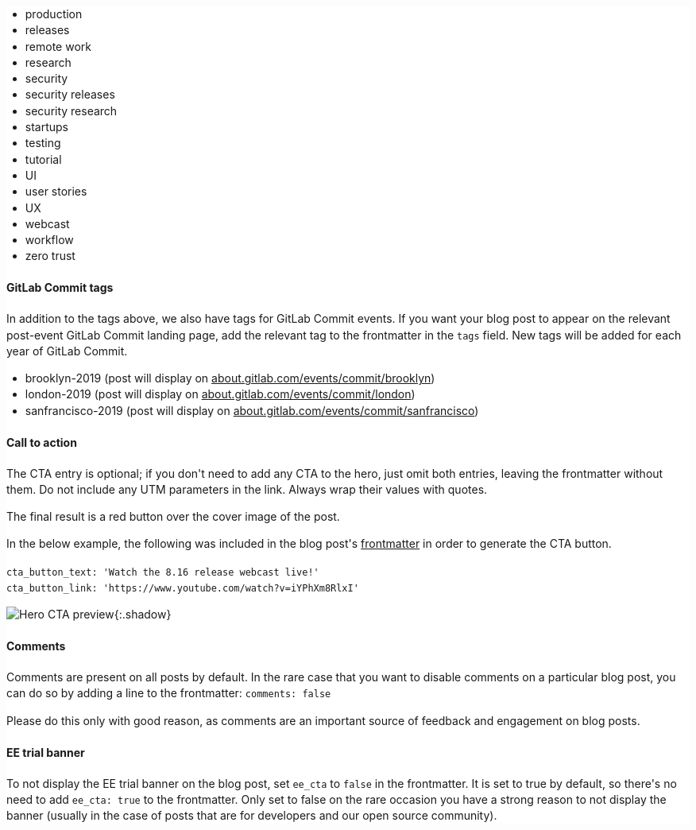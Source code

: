 - production
- releases
- remote work
- research
- security
- security releases
- security research
- startups
- testing
- tutorial
- UI
- user stories
- UX
- webcast
- workflow
- zero trust

#### GitLab Commit tags

In addition to the tags above, we also have tags for GitLab Commit events. If you want your blog post to appear on the relevant post-event GitLab Commit landing page, add the relevant tag to the frontmatter in the `tags` field. New tags will be added for each year of GitLab Commit.

- brooklyn-2019  (post will display on [about.gitlab.com/events/commit/brooklyn](/events/commit/brooklyn/))
- london-2019 (post will display on
  [about.gitlab.com/events/commit/london](/events/commit/london/))
- sanfrancisco-2019 (post will display on [about.gitlab.com/events/commit/sanfrancisco](/events/commit/sanfrancisco/))

#### Call to action
The CTA entry is optional; if you don't need to add any CTA to the hero, just omit both entries, leaving the frontmatter without them. Do not include any UTM parameters in the link. Always wrap their values with quotes.

The final result is a red button over the cover image of the post.

In the below example, the following was included in the blog post's [frontmatter](/handbook/marketing/blog/#frontmatter) in order to generate the CTA button.

`cta_button_text: 'Watch the 8.16 release webcast live!'`<br>
`cta_button_link: 'https://www.youtube.com/watch?v=iYPhXm8RlxI'`

![Hero CTA preview](/images/handbook/marketing/hero-cta.png){:.shadow}

#### Comments

Comments are present on all posts by default. In the rare case that you want to disable comments on a particular blog post, you can do so by adding a line to the frontmatter: `comments: false`

Please do this only with good reason, as comments are an important source of feedback and engagement on blog posts.

#### EE trial banner
To not display the EE trial banner on the blog post, set `ee_cta` to `false` in the frontmatter. It is set to true by default, so there's no need to add `ee_cta: true` to the frontmatter. Only set to false on the rare occasion you have a strong reason to not display the banner (usually in the case of posts that are for developers and our open source community).
